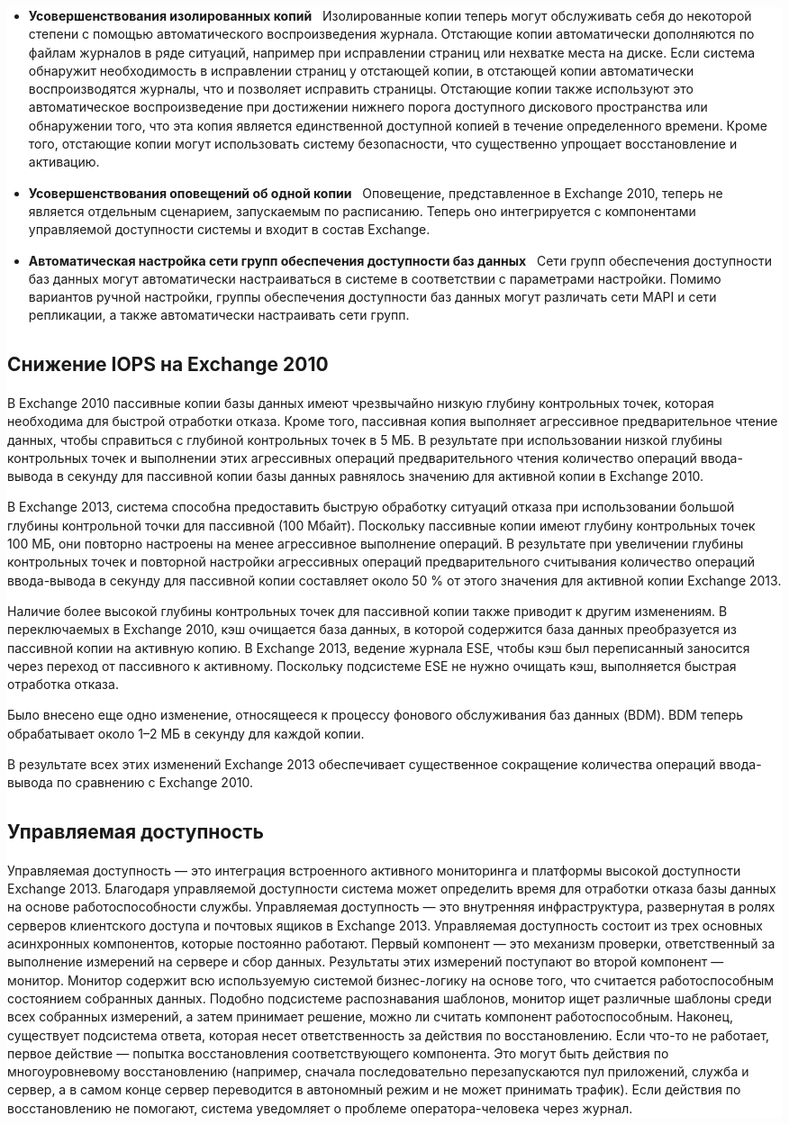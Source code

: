   - **Усовершенствования изолированных копий**   Изолированные копии теперь могут обслуживать себя до некоторой степени с помощью автоматического воспроизведения журнала. Отстающие копии автоматически дополняются по файлам журналов в ряде ситуаций, например при исправлении страниц или нехватке места на диске. Если система обнаружит необходимость в исправлении страниц у отстающей копии, в отстающей копии автоматически воспроизводятся журналы, что и позволяет исправить страницы. Отстающие копии также используют это автоматическое воспроизведение при достижении нижнего порога доступного дискового пространства или обнаружении того, что эта копия является единственной доступной копией в течение определенного времени. Кроме того, отстающие копии могут использовать систему безопасности, что существенно упрощает восстановление и активацию.

  - **Усовершенствования оповещений об одной копии**   Оповещение, представленное в Exchange 2010, теперь не является отдельным сценарием, запускаемым по расписанию. Теперь оно интегрируется с компонентами управляемой доступности системы и входит в состав Exchange.

  - **Автоматическая настройка сети групп обеспечения доступности баз данных**   Сети групп обеспечения доступности баз данных могут автоматически настраиваться в системе в соответствии с параметрами настройки. Помимо вариантов ручной настройки, группы обеспечения доступности баз данных могут различать сети MAPI и сети репликации, а также автоматически настраивать сети групп.

## Снижение IOPS на Exchange 2010

В Exchange 2010 пассивные копии базы данных имеют чрезвычайно низкую глубину контрольных точек, которая необходима для быстрой отработки отказа. Кроме того, пассивная копия выполняет агрессивное предварительное чтение данных, чтобы справиться с глубиной контрольных точек в 5 МБ. В результате при использовании низкой глубины контрольных точек и выполнении этих агрессивных операций предварительного чтения количество операций ввода-вывода в секунду для пассивной копии базы данных равнялось значению для активной копии в Exchange 2010.

В Exchange 2013, система способна предоставить быструю обработку ситуаций отказа при использовании большой глубины контрольной точки для пассивной (100 Мбайт). Поскольку пассивные копии имеют глубину контрольных точек 100 МБ, они повторно настроены на менее агрессивное выполнение операций. В результате при увеличении глубины контрольных точек и повторной настройки агрессивных операций предварительного считывания количество операций ввода-вывода в секунду для пассивной копии составляет около 50 % от этого значения для активной копии Exchange 2013.

Наличие более высокой глубины контрольных точек для пассивной копии также приводит к другим изменениям. В переключаемых в Exchange 2010, кэш очищается база данных, в которой содержится база данных преобразуется из пассивной копии на активную копию. В Exchange 2013, ведение журнала ESE, чтобы кэш был переписанный заносится через переход от пассивного к активному. Поскольку подсистеме ESE не нужно очищать кэш, выполняется быстрая отработка отказа.

Было внесено еще одно изменение, относящееся к процессу фонового обслуживания баз данных (BDM). BDM теперь обрабатывает около 1–2 МБ в секунду для каждой копии.

В результате всех этих изменений Exchange 2013 обеспечивает существенное сокращение количества операций ввода-вывода по сравнению с Exchange 2010.

## Управляемая доступность

Управляемая доступность — это интеграция встроенного активного мониторинга и платформы высокой доступности Exchange 2013. Благодаря управляемой доступности система может определить время для отработки отказа базы данных на основе работоспособности службы. Управляемая доступность — это внутренняя инфраструктура, развернутая в ролях серверов клиентского доступа и почтовых ящиков в Exchange 2013. Управляемая доступность состоит из трех основных асинхронных компонентов, которые постоянно работают. Первый компонент — это механизм проверки, ответственный за выполнение измерений на сервере и сбор данных. Результаты этих измерений поступают во второй компонент — монитор. Монитор содержит всю используемую системой бизнес-логику на основе того, что считается работоспособным состоянием собранных данных. Подобно подсистеме распознавания шаблонов, монитор ищет различные шаблоны среди всех собранных измерений, а затем принимает решение, можно ли считать компонент работоспособным. Наконец, существует подсистема ответа, которая несет ответственность за действия по восстановлению. Если что-то не работает, первое действие — попытка восстановления соответствующего компонента. Это могут быть действия по многоуровневому восстановлению (например, сначала последовательно перезапускаются пул приложений, служба и сервер, а в самом конце сервер переводится в автономный режим и не может принимать трафик). Если действия по восстановлению не помогают, система уведомляет о проблеме оператора-человека через журнал.
